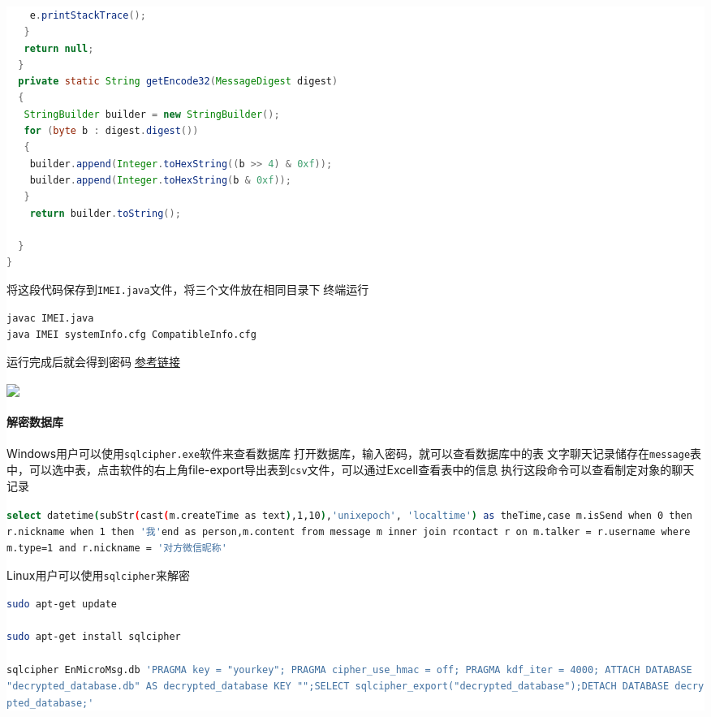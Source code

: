 ```java
    e.printStackTrace();
   }
   return null;
  }
  private static String getEncode32(MessageDigest digest)
  {
   StringBuilder builder = new StringBuilder();
   for (byte b : digest.digest())
   {
    builder.append(Integer.toHexString((b >> 4) & 0xf));
    builder.append(Integer.toHexString(b & 0xf));
   }
    return builder.toString();

  }
}


```

将这段代码保存到`IMEI.java`文件，将三个文件放在相同目录下
终端运行

```bash
javac IMEI.java
java IMEI systemInfo.cfg CompatibleInfo.cfg
```

运行完成后就会得到密码
[参考链接](http://www.intohard.com/article-331-1.html)

<img src="https://raw.githubusercontent.com/Heyxk/notes/master/static/images/wechat/08.jpg" width="400" align=center />

#### 解密数据库

Windows用户可以使用`sqlcipher.exe`软件来查看数据库
打开数据库，输入密码，就可以查看数据库中的表
文字聊天记录储存在`message`表中，可以选中表，点击软件的右上角file-export导出表到`csv`文件，可以通过Excell查看表中的信息
执行这段命令可以查看制定对象的聊天记录

```bash
select datetime(subStr(cast(m.createTime as text),1,10),'unixepoch', 'localtime') as theTime,case m.isSend when 0 then r.nickname when 1 then '我'end as person,m.content from message m inner join rcontact r on m.talker = r.username where m.type=1 and r.nickname = '对方微信昵称'
```




Linux用户可以使用`sqlcipher`来解密

```bash
sudo apt-get update

sudo apt-get install sqlcipher

sqlcipher EnMicroMsg.db 'PRAGMA key = "yourkey"; PRAGMA cipher_use_hmac = off; PRAGMA kdf_iter = 4000; ATTACH DATABASE "decrypted_database.db" AS decrypted_database KEY "";SELECT sqlcipher_export("decrypted_database");DETACH DATABASE decrypted_database;' 

```
